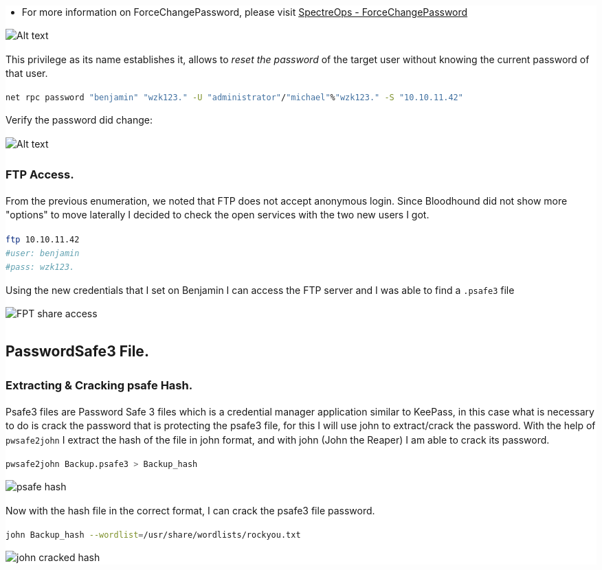 - For more information on ForceChangePassword, please visit [SpectreOps - ForceChangePassword](https://bloodhound.specterops.io/resources/edges/force-change-password)

![Alt text](/assets/images/HTB/Administrator/Admin3.png)

This privilege as its name establishes it, allows to *reset the password* of the target user without knowing the current password of that user.

```bash
net rpc password "benjamin" "wzk123." -U "administrator"/"michael"%"wzk123." -S "10.10.11.42"
```

Verify the password did change:

![Alt text](/assets/images/HTB/Administrator/Admin4.png)


### FTP Access.
From the previous enumeration, we noted that FTP does not accept anonymous login. Since Bloodhound did not show more "options" to move laterally I decided to check the open services with the two new users I got. 

```bash
ftp 10.10.11.42
#user: benjamin
#pass: wzk123.
```

Using the new credentials that I set on Benjamin I can access the FTP server and I was able to find a `.psafe3` file

![FPT share access](/assets/images/HTB/Administrator/Admin5.png)

## PasswordSafe3 File.

### Extracting & Cracking psafe Hash.
Psafe3 files are Password Safe 3 files which is a credential manager application similar to KeePass, in this case what is necessary to do is crack the password that is protecting the psafe3 file, for this I will use john to extract/crack the password. With the help of `pwsafe2john` I extract the hash of the file in john format, and with john (John the Reaper) I am able to crack its password.


```bash
pwsafe2john Backup.psafe3 > Backup_hash
```
![psafe hash](/assets/images/HTB/Administrator/Admin6.png)

Now with the hash file in the correct format, I can crack the psafe3 file password.

```bash
john Backup_hash --wordlist=/usr/share/wordlists/rockyou.txt
```
![john cracked hash](/assets/images/HTB/Administrator/Admin7.png)

